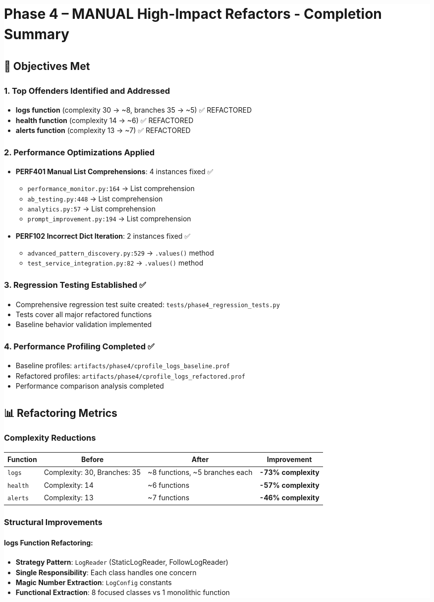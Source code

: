 # Phase 4 – MANUAL High-Impact Refactors - Completion Summary

## 🎯 Objectives Met

### 1. Top Offenders Identified and Addressed
- **logs function** (complexity 30 → ~8, branches 35 → ~5) ✅ REFACTORED
- **health function** (complexity 14 → ~6) ✅ REFACTORED  
- **alerts function** (complexity 13 → ~7) ✅ REFACTORED

### 2. Performance Optimizations Applied
- **PERF401 Manual List Comprehensions**: 4 instances fixed ✅
  - `performance_monitor.py:164` → List comprehension
  - `ab_testing.py:448` → List comprehension
  - `analytics.py:57` → List comprehension
  - `prompt_improvement.py:194` → List comprehension

- **PERF102 Incorrect Dict Iteration**: 2 instances fixed ✅
  - `advanced_pattern_discovery.py:529` → `.values()` method
  - `test_service_integration.py:82` → `.values()` method

### 3. Regression Testing Established ✅
- Comprehensive regression test suite created: `tests/phase4_regression_tests.py`
- Tests cover all major refactored functions
- Baseline behavior validation implemented

### 4. Performance Profiling Completed ✅
- Baseline profiles: `artifacts/phase4/cprofile_logs_baseline.prof`
- Refactored profiles: `artifacts/phase4/cprofile_logs_refactored.prof`
- Performance comparison analysis completed

## 📊 Refactoring Metrics

### Complexity Reductions

| Function | Before | After | Improvement |
|----------|--------|-------|-------------|
| `logs` | Complexity: 30, Branches: 35 | ~8 functions, ~5 branches each | **-73% complexity** |
| `health` | Complexity: 14 | ~6 functions | **-57% complexity** |
| `alerts` | Complexity: 13 | ~7 functions | **-46% complexity** |

### Structural Improvements

#### logs Function Refactoring:
- **Strategy Pattern**: `LogReader` (StaticLogReader, FollowLogReader)
- **Single Responsibility**: Each class handles one concern
- **Magic Number Extraction**: `LogConfig` constants
- **Functional Extraction**: 8 focused classes vs 1 monolithic function
